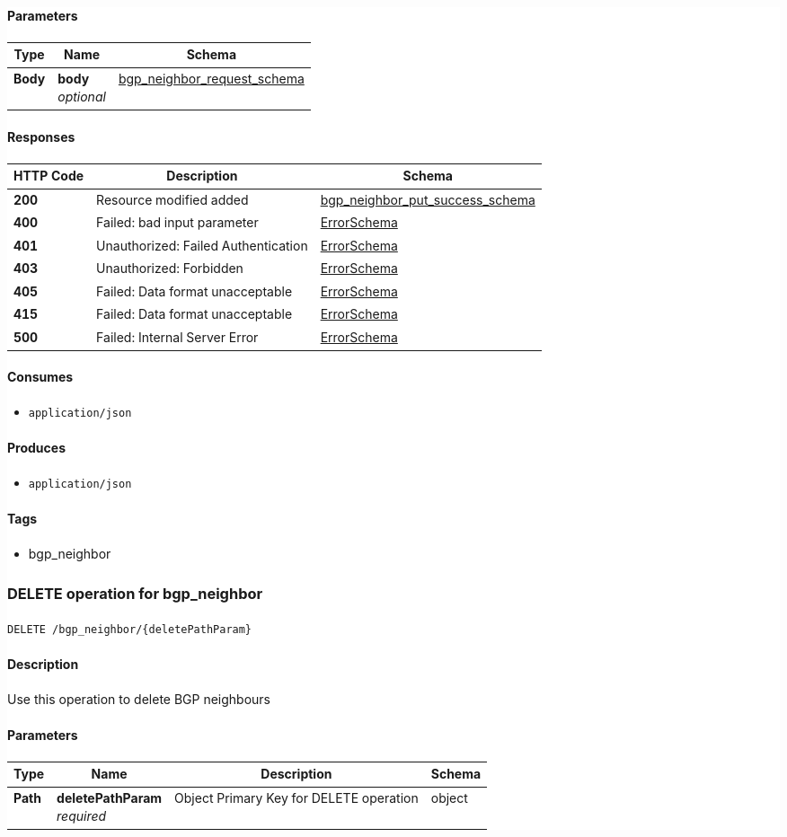 
#### Parameters

|Type|Name|Schema|
|---|---|---|
|**Body**|**body**  <br>*optional*|[bgp\_neighbor\_request\_schema](#bgp\_neighbor\_request\_schema)|


#### Responses

|HTTP Code|Description|Schema|
|---|---|---|
|**200**|Resource modified added|[bgp\_neighbor\_put\_success\_schema](#bgp\_neighbor\_put\_success\_schema)|
|**400**|Failed: bad input parameter|[ErrorSchema](#errorschema)|
|**401**|Unauthorized: Failed Authentication|[ErrorSchema](#errorschema)|
|**403**|Unauthorized: Forbidden|[ErrorSchema](#errorschema)|
|**405**|Failed: Data format unacceptable|[ErrorSchema](#errorschema)|
|**415**|Failed: Data format unacceptable|[ErrorSchema](#errorschema)|
|**500**|Failed: Internal Server Error|[ErrorSchema](#errorschema)|


#### Consumes

* `application/json`


#### Produces

* `application/json`


#### Tags

* bgp\_neighbor


<a name="bgp\_neighbor-deletepathparam-delete"></a>
### DELETE operation for bgp\_neighbor
```
DELETE /bgp_neighbor/{deletePathParam}
```


#### Description
Use this operation to delete BGP neighbours


#### Parameters

|Type|Name|Description|Schema|
|---|---|---|---|
|**Path**|**deletePathParam**  <br>*required*|Object Primary Key for DELETE operation|object|

